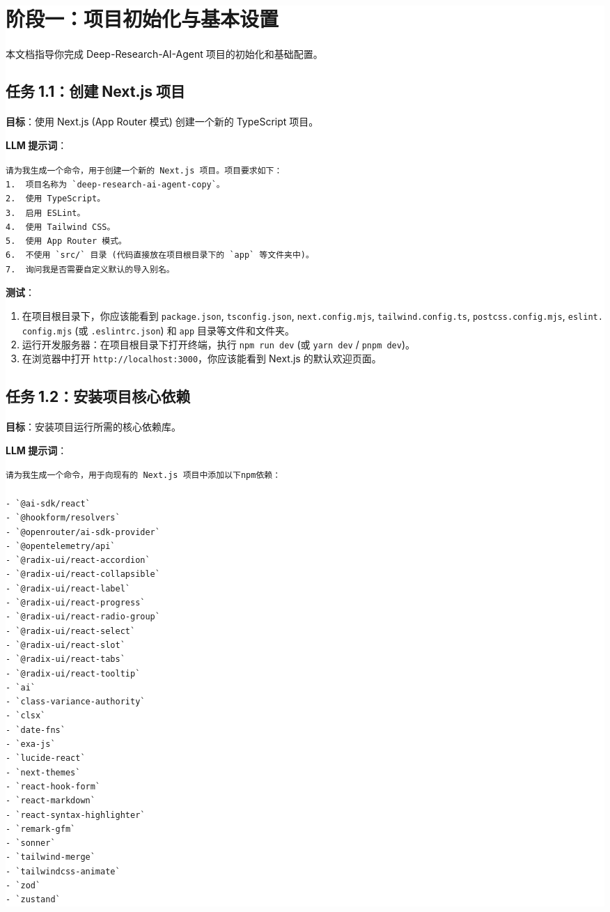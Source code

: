 # 阶段一：项目初始化与基本设置

本文档指导你完成 Deep-Research-AI-Agent 项目的初始化和基础配置。

## 任务 1.1：创建 Next.js 项目

**目标**：使用 Next.js (App Router 模式) 创建一个新的 TypeScript 项目。

**LLM 提示词**：
```
请为我生成一个命令，用于创建一个新的 Next.js 项目。项目要求如下：
1.  项目名称为 `deep-research-ai-agent-copy`。
2.  使用 TypeScript。
3.  启用 ESLint。
4.  使用 Tailwind CSS。
5.  使用 App Router 模式。
6.  不使用 `src/` 目录 (代码直接放在项目根目录下的 `app` 等文件夹中)。
7.  询问我是否需要自定义默认的导入别名。
```

**测试**：
1.  在项目根目录下，你应该能看到 `package.json`, `tsconfig.json`, `next.config.mjs`, `tailwind.config.ts`, `postcss.config.mjs`, `eslint.config.mjs` (或 `.eslintrc.json`) 和 `app` 目录等文件和文件夹。
2.  运行开发服务器：在项目根目录下打开终端，执行 `npm run dev` (或 `yarn dev` / `pnpm dev`)。
3.  在浏览器中打开 `http://localhost:3000`，你应该能看到 Next.js 的默认欢迎页面。

## 任务 1.2：安装项目核心依赖

**目标**：安装项目运行所需的核心依赖库。

**LLM 提示词**：
```
请为我生成一个命令，用于向现有的 Next.js 项目中添加以下npm依赖：

- `@ai-sdk/react`
- `@hookform/resolvers`
- `@openrouter/ai-sdk-provider`
- `@opentelemetry/api`
- `@radix-ui/react-accordion`
- `@radix-ui/react-collapsible`
- `@radix-ui/react-label`
- `@radix-ui/react-progress`
- `@radix-ui/react-radio-group`
- `@radix-ui/react-select`
- `@radix-ui/react-slot`
- `@radix-ui/react-tabs`
- `@radix-ui/react-tooltip`
- `ai`
- `class-variance-authority`
- `clsx`
- `date-fns`
- `exa-js`
- `lucide-react`
- `next-themes`
- `react-hook-form`
- `react-markdown`
- `react-syntax-highlighter`
- `remark-gfm`
- `sonner`
- `tailwind-merge`
- `tailwindcss-animate`
- `zod`
- `zustand`

```